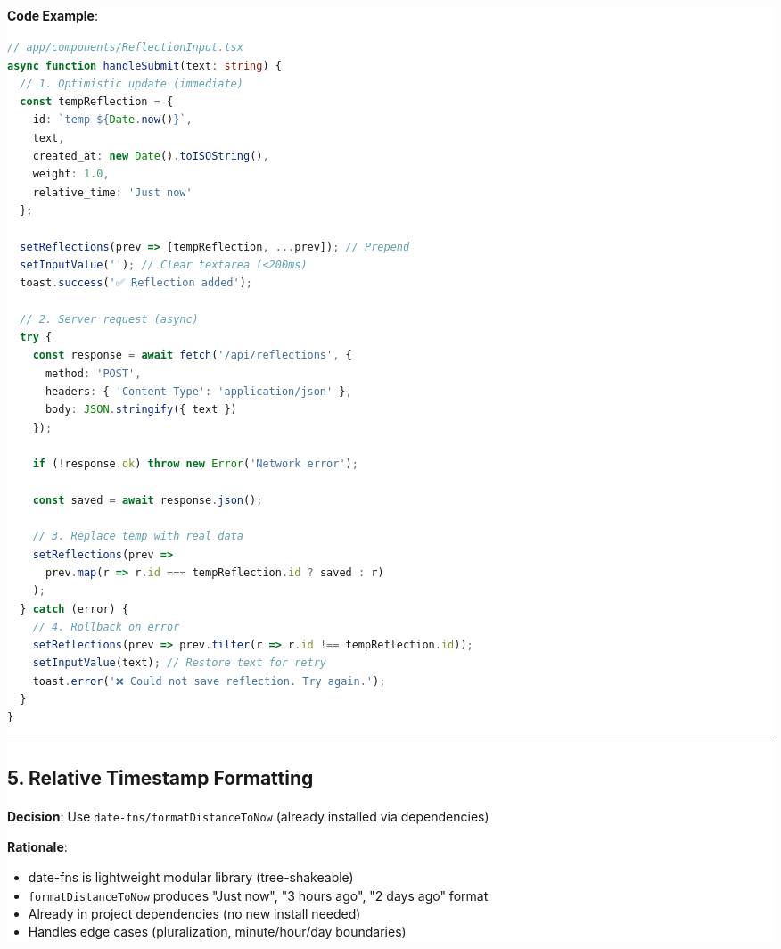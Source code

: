 **Code Example**:
```typescript
// app/components/ReflectionInput.tsx
async function handleSubmit(text: string) {
  // 1. Optimistic update (immediate)
  const tempReflection = {
    id: `temp-${Date.now()}`,
    text,
    created_at: new Date().toISOString(),
    weight: 1.0,
    relative_time: 'Just now'
  };

  setReflections(prev => [tempReflection, ...prev]); // Prepend
  setInputValue(''); // Clear textarea (<200ms)
  toast.success('✅ Reflection added');

  // 2. Server request (async)
  try {
    const response = await fetch('/api/reflections', {
      method: 'POST',
      headers: { 'Content-Type': 'application/json' },
      body: JSON.stringify({ text })
    });

    if (!response.ok) throw new Error('Network error');

    const saved = await response.json();

    // 3. Replace temp with real data
    setReflections(prev =>
      prev.map(r => r.id === tempReflection.id ? saved : r)
    );
  } catch (error) {
    // 4. Rollback on error
    setReflections(prev => prev.filter(r => r.id !== tempReflection.id));
    setInputValue(text); // Restore text for retry
    toast.error('❌ Could not save reflection. Try again.');
  }
}
```

---

## 5. Relative Timestamp Formatting

**Decision**: Use `date-fns/formatDistanceToNow` (already installed via dependencies)

**Rationale**:
- date-fns is lightweight modular library (tree-shakeable)
- `formatDistanceToNow` produces "Just now", "3 hours ago", "2 days ago" format
- Already in project dependencies (no new install needed)
- Handles edge cases (pluralization, minute/hour/day boundaries)
